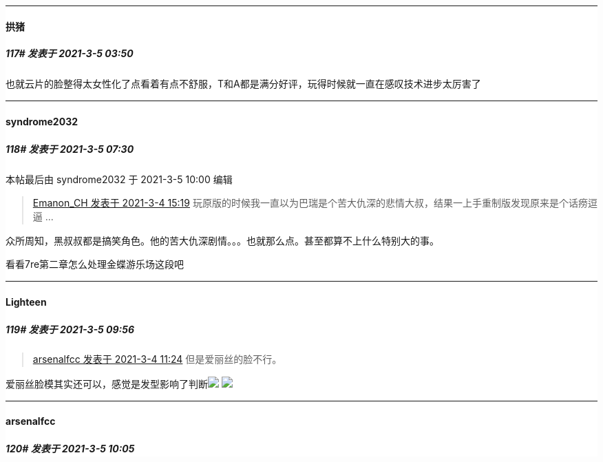 



*****

####  拱猪  
##### 117#       发表于 2021-3-5 03:50




也就云片的脸整得太女性化了点看着有点不舒服，T和A都是满分好评，玩得时候就一直在感叹技术进步太厉害了







*****

####  syndrome2032  
##### 118#       发表于 2021-3-5 07:30



 本帖最后由 syndrome2032 于 2021-3-5 10:00 编辑 
<blockquote><a href="httphttps://bbs.saraba1st.com/2b/forum.php?mod=redirect&amp;goto=findpost&amp;pid=50509313&amp;ptid=1991099" target="_blank">Emanon_CH 发表于 2021-3-4 15:19</a>
玩原版的时候我一直以为巴瑞是个苦大仇深的悲情大叔，结果一上手重制版发现原来是个话痨逗逼 ...</blockquote>
众所周知，黑叔叔都是搞笑角色。他的苦大仇深剧情。。。也就那么点。甚至都算不上什么特别大的事。

看看7re第二章怎么处理金蝶游乐场这段吧







*****

####  Lighteen  
##### 119#       发表于 2021-3-5 09:56



<blockquote><a href="httphttps://bbs.saraba1st.com/2b/forum.php?mod=redirect&amp;goto=findpost&amp;pid=50506666&amp;ptid=1991099" target="_blank">arsenalfcc 发表于 2021-3-4 11:24</a>
但是爱丽丝的脸不行。</blockquote>
爱丽丝脸模其实还可以，感觉是发型影响了判断<img src="https://static.saraba1st.com/image/smiley/face2017/009.gif" referrerpolicy="no-referrer">

<img src="https://p.sda1.dev/1/ced9e830ed2b09f4fcfd943abd53e726/IMG_CMP_130865305.jpeg" referrerpolicy="no-referrer">








*****

####  arsenalfcc  
##### 120#       发表于 2021-3-5 10:05
